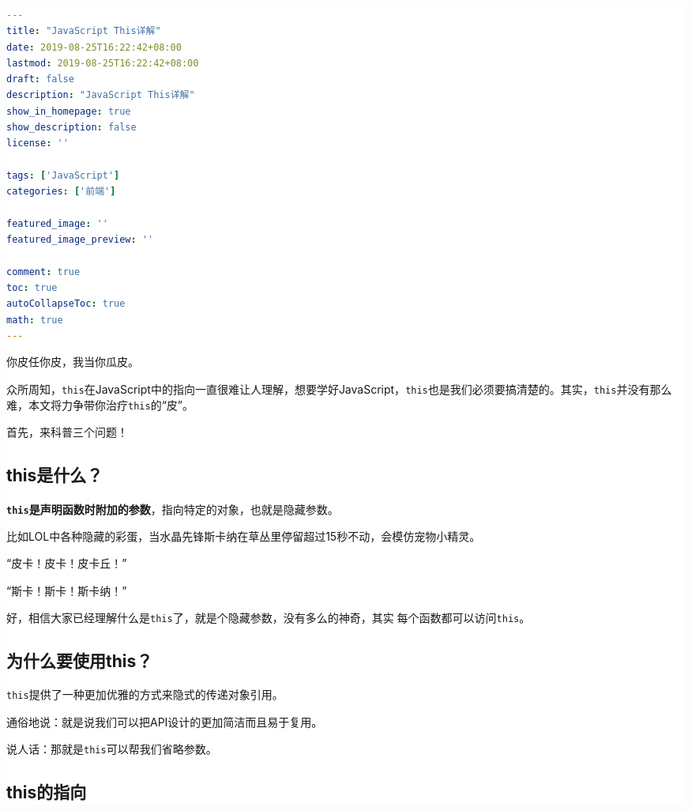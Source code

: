 ```yaml
---
title: "JavaScript This详解"
date: 2019-08-25T16:22:42+08:00
lastmod: 2019-08-25T16:22:42+08:00
draft: false
description: "JavaScript This详解"
show_in_homepage: true
show_description: false
license: ''

tags: ['JavaScript']
categories: ['前端']

featured_image: ''
featured_image_preview: ''

comment: true
toc: true
autoCollapseToc: true
math: true
---
```



你皮任你皮，我当你瓜皮。


众所周知，`this`在JavaScript中的指向一直很难让人理解，想要学好JavaScript，`this`也是我们必须要搞清楚的。其实，`this`并没有那么难，本文将力争带你治疗`this`的“皮”。



首先，来科普三个问题！

## this是什么？

**`this`是声明函数时附加的参数**，指向特定的对象，也就是隐藏参数。

比如LOL中各种隐藏的彩蛋，当水晶先锋斯卡纳在草丛里停留超过15秒不动，会模仿宠物小精灵。

“皮卡！皮卡！皮卡丘！”

“斯卡！斯卡！斯卡纳！” 

好，相信大家已经理解什么是`this`了，就是个隐藏参数，没有多么的神奇，其实 每个函数都可以访问`this`。

## 为什么要使用this？

`this`提供了一种更加优雅的方式来隐式的传递对象引用。

通俗地说：就是说我们可以把API设计的更加简洁而且易于复用。

说人话：那就是`this`可以帮我们省略参数。

## this的指向
